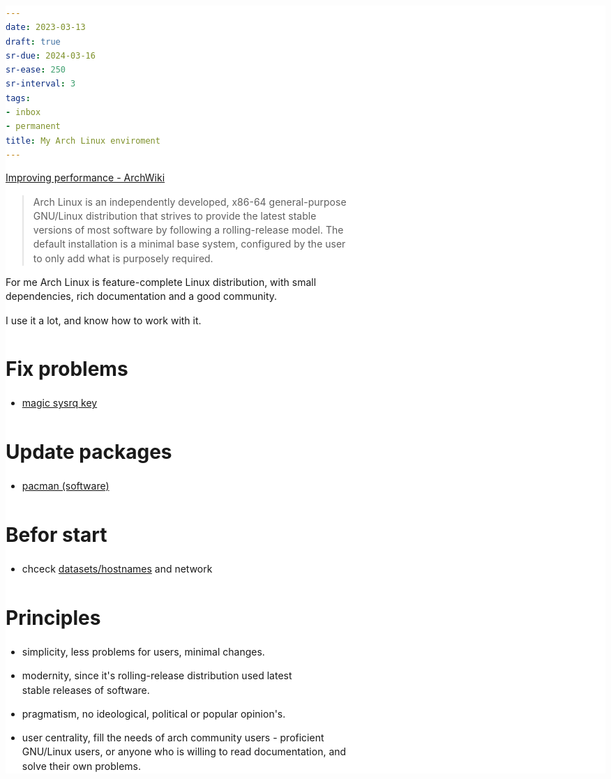 ```yaml
---
date: 2023-03-13
draft: true
sr-due: 2024-03-16
sr-ease: 250
sr-interval: 3
tags:
- inbox
- permanent
title: My Arch Linux enviroment
---
```

   
[Improving performance - ArchWiki](https://wiki.archlinux.org/title/improving_performance)   
   
> Arch Linux is an independently developed, x86-64 general-purpose   
> GNU/Linux distribution that strives to provide the latest stable   
> versions of most software by following a rolling-release model. The   
> default installation is a minimal base system, configured by the user   
> to only add what is purposely required.   
   
For me Arch Linux is feature-complete Linux distribution, with small   
dependencies, rich documentation and a good community.   
   
I use it a lot, and know how to work with it.   
   
# Fix problems   
   
- [magic sysrq key](./magic%20sysrq%20key.md)   
   
# Update packages   
   
- [pacman (software)](./pacman%20%28software%29.md)   
   
# Befor start   
   
- chceck [datasets/hostnames](/not_created.md) and network   
   
# Principles   
   
   
-   simplicity, less problems for users, minimal changes.   
-   modernity, since it\'s rolling-release distribution used latest   
    stable releases of software.   
   
-   pragmatism, no ideological, political or popular opinion\'s.   
-   user centrality, fill the needs of arch community users - proficient   
    GNU/Linux users, or anyone who is willing to read documentation, and   
    solve their own problems.   
   